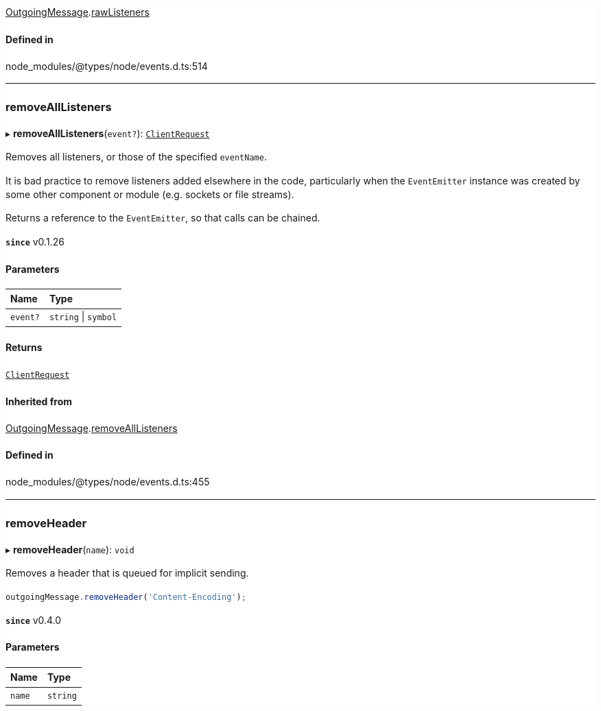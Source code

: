 [OutgoingMessage](http.OutgoingMessage.md).[rawListeners](http.OutgoingMessage.md#rawlisteners)

#### Defined in

node_modules/@types/node/events.d.ts:514

___

### removeAllListeners

▸ **removeAllListeners**(`event?`): [`ClientRequest`](http.ClientRequest.md)

Removes all listeners, or those of the specified `eventName`.

It is bad practice to remove listeners added elsewhere in the code,
particularly when the `EventEmitter` instance was created by some other
component or module (e.g. sockets or file streams).

Returns a reference to the `EventEmitter`, so that calls can be chained.

**`since`** v0.1.26

#### Parameters

| Name | Type |
| :------ | :------ |
| `event?` | `string` \| `symbol` |

#### Returns

[`ClientRequest`](http.ClientRequest.md)

#### Inherited from

[OutgoingMessage](http.OutgoingMessage.md).[removeAllListeners](http.OutgoingMessage.md#removealllisteners)

#### Defined in

node_modules/@types/node/events.d.ts:455

___

### removeHeader

▸ **removeHeader**(`name`): `void`

Removes a header that is queued for implicit sending.

```js
outgoingMessage.removeHeader('Content-Encoding');
```

**`since`** v0.4.0

#### Parameters

| Name | Type |
| :------ | :------ |
| `name` | `string` |
